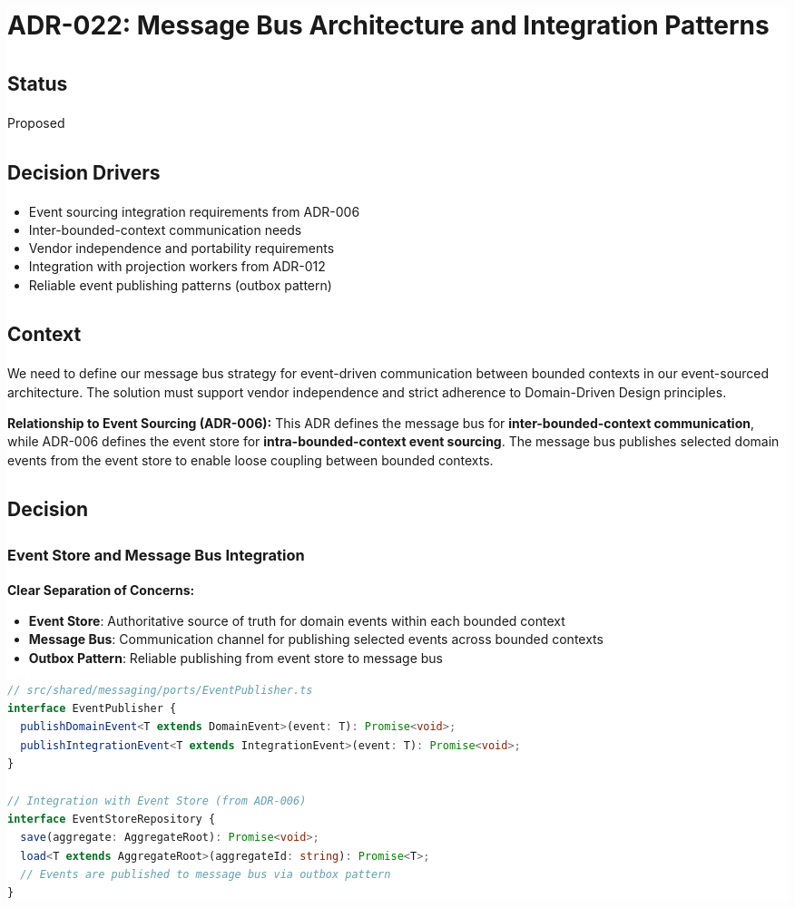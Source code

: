 # ADR-022: Message Bus Architecture and Integration Patterns

## Status

Proposed

## Decision Drivers

- Event sourcing integration requirements from ADR-006
- Inter-bounded-context communication needs
- Vendor independence and portability requirements
- Integration with projection workers from ADR-012
- Reliable event publishing patterns (outbox pattern)

## Context

We need to define our message bus strategy for event-driven communication between bounded contexts in our event-sourced architecture. The solution must support vendor independence and strict adherence to Domain-Driven Design principles.

**Relationship to Event Sourcing (ADR-006):**
This ADR defines the message bus for **inter-bounded-context communication**, while ADR-006 defines the event store for **intra-bounded-context event sourcing**. The message bus publishes selected domain events from the event store to enable loose coupling between bounded contexts.

## Decision

### Event Store and Message Bus Integration

**Clear Separation of Concerns:**

- **Event Store**: Authoritative source of truth for domain events within each bounded context
- **Message Bus**: Communication channel for publishing selected events across bounded contexts
- **Outbox Pattern**: Reliable publishing from event store to message bus

```typescript
// src/shared/messaging/ports/EventPublisher.ts
interface EventPublisher {
  publishDomainEvent<T extends DomainEvent>(event: T): Promise<void>;
  publishIntegrationEvent<T extends IntegrationEvent>(event: T): Promise<void>;
}

// Integration with Event Store (from ADR-006)
interface EventStoreRepository {
  save(aggregate: AggregateRoot): Promise<void>;
  load<T extends AggregateRoot>(aggregateId: string): Promise<T>;
  // Events are published to message bus via outbox pattern
}
```
